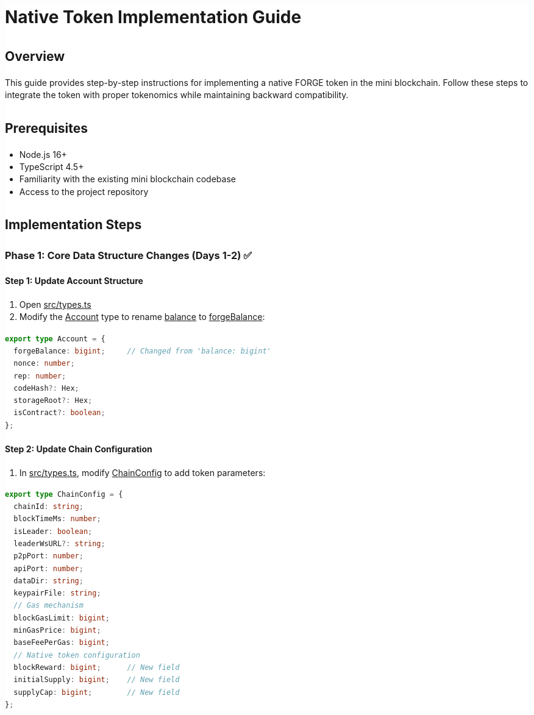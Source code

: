 # Native Token Implementation Guide

## Overview

This guide provides step-by-step instructions for implementing a native FORGE token in the mini blockchain. Follow these steps to integrate the token with proper tokenomics while maintaining backward compatibility.

## Prerequisites

- Node.js 16+
- TypeScript 4.5+
- Familiarity with the existing mini blockchain codebase
- Access to the project repository

## Implementation Steps

### Phase 1: Core Data Structure Changes (Days 1-2) ✅

#### Step 1: Update Account Structure

1. Open [src/types.ts](file:///c:/Users/dubci/Desktop/mini_chain/src/types.ts)
2. Modify the [Account](file:///c:/Users/dubci/Desktop/mini_chain/src/types.ts#L124-L131) type to rename [balance](file:///c:/Users/dubci/Desktop/mini_chain/src/types.ts#L111-L111) to [forgeBalance](file:///c:/Users/dubci/Desktop/mini_chain/src/types.ts#L125-L125):

```typescript
export type Account = {
  forgeBalance: bigint;     // Changed from 'balance: bigint'
  nonce: number;
  rep: number;
  codeHash?: Hex;
  storageRoot?: Hex;
  isContract?: boolean;
};
```

#### Step 2: Update Chain Configuration

1. In [src/types.ts](file:///c:/Users/dubci/Desktop/mini_chain/src/types.ts), modify [ChainConfig](file:///c:/Users/dubci/Desktop/mini_chain/src/types.ts#L111-L133) to add token parameters:

```typescript
export type ChainConfig = {
  chainId: string;
  blockTimeMs: number;
  isLeader: boolean;
  leaderWsURL?: string;
  p2pPort: number;
  apiPort: number;
  dataDir: string;
  keypairFile: string;
  // Gas mechanism
  blockGasLimit: bigint;
  minGasPrice: bigint;
  baseFeePerGas: bigint;
  // Native token configuration
  blockReward: bigint;      // New field
  initialSupply: bigint;    // New field
  supplyCap: bigint;        // New field
};
```

